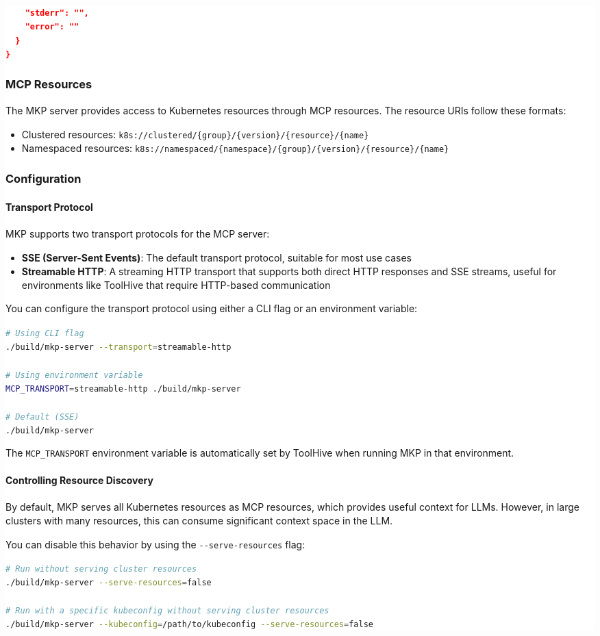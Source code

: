 ```json
    "stderr": "",
    "error": ""
  }
}
```

### MCP Resources

The MKP server provides access to Kubernetes resources through MCP resources.
The resource URIs follow these formats:

- Clustered resources: `k8s://clustered/{group}/{version}/{resource}/{name}`
- Namespaced resources:
  `k8s://namespaced/{namespace}/{group}/{version}/{resource}/{name}`

### Configuration

#### Transport Protocol

MKP supports two transport protocols for the MCP server:

- **SSE (Server-Sent Events)**: The default transport protocol, suitable for most use cases
- **Streamable HTTP**: A streaming HTTP transport that supports both direct HTTP responses and SSE streams, useful for environments like ToolHive that require HTTP-based communication

You can configure the transport protocol using either a CLI flag or an environment variable:

```bash
# Using CLI flag
./build/mkp-server --transport=streamable-http

# Using environment variable
MCP_TRANSPORT=streamable-http ./build/mkp-server

# Default (SSE)
./build/mkp-server
```

The `MCP_TRANSPORT` environment variable is automatically set by ToolHive when running MKP in that environment.

#### Controlling Resource Discovery

By default, MKP serves all Kubernetes resources as MCP resources, which provides
useful context for LLMs. However, in large clusters with many resources, this
can consume significant context space in the LLM.

You can disable this behavior by using the `--serve-resources` flag:

```bash
# Run without serving cluster resources
./build/mkp-server --serve-resources=false

# Run with a specific kubeconfig without serving cluster resources
./build/mkp-server --kubeconfig=/path/to/kubeconfig --serve-resources=false
```
